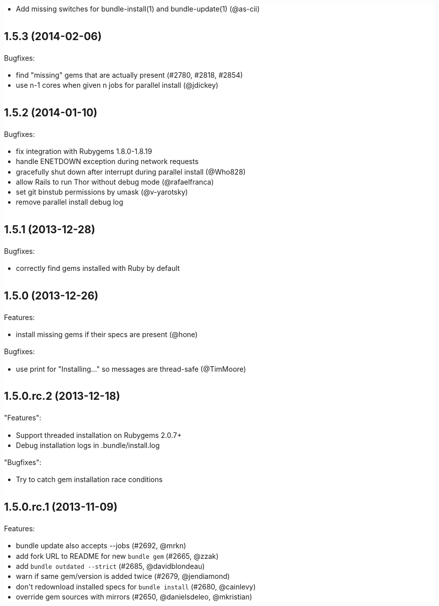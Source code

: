   - Add missing switches for bundle-install(1) and bundle-update(1) (@as-cii)

## 1.5.3 (2014-02-06)

Bugfixes:

  - find "missing" gems that are actually present (#2780, #2818, #2854)
  - use n-1 cores when given n jobs for parallel install (@jdickey)

## 1.5.2 (2014-01-10)

Bugfixes:

  - fix integration with Rubygems 1.8.0-1.8.19
  - handle ENETDOWN exception during network requests
  - gracefully shut down after interrupt during parallel install (@Who828)
  - allow Rails to run Thor without debug mode (@rafaelfranca)
  - set git binstub permissions by umask (@v-yarotsky)
  - remove parallel install debug log

## 1.5.1 (2013-12-28)

Bugfixes:

  - correctly find gems installed with Ruby by default

## 1.5.0 (2013-12-26)

Features:

  - install missing gems if their specs are present (@hone)

Bugfixes:

  - use print for "Installing…" so messages are thread-safe (@TimMoore)

## 1.5.0.rc.2 (2013-12-18)

"Features":

  - Support threaded installation on Rubygems 2.0.7+
  - Debug installation logs in .bundle/install.log

"Bugfixes":

  - Try to catch gem installation race conditions

## 1.5.0.rc.1 (2013-11-09)

Features:

  - bundle update also accepts --jobs (#2692, @mrkn)
  - add fork URL to README for new `bundle gem` (#2665, @zzak)
  - add `bundle outdated --strict` (#2685, @davidblondeau)
  - warn if same gem/version is added twice (#2679, @jendiamond)
  - don't redownload installed specs for `bundle install` (#2680, @cainlevy)
  - override gem sources with mirrors (#2650, @danielsdeleo, @mkristian)
